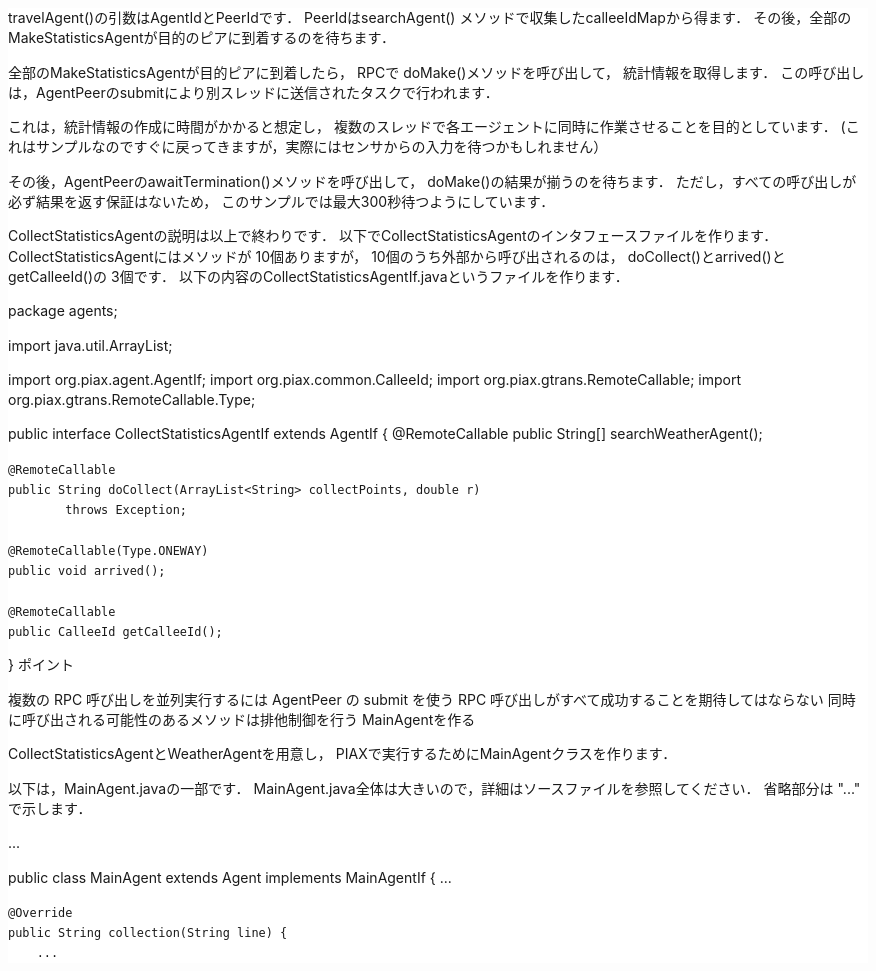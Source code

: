 travelAgent()の引数はAgentIdとPeerIdです． PeerIdはsearchAgent() メソッドで収集したcalleeIdMapから得ます． その後，全部のMakeStatisticsAgentが目的のピアに到着するのを待ちます．

全部のMakeStatisticsAgentが目的ピアに到着したら， RPCで doMake()メソッドを呼び出して， 統計情報を取得します． この呼び出しは，AgentPeerのsubmitにより別スレッドに送信されたタスクで行われます．

これは，統計情報の作成に時間がかかると想定し， 複数のスレッドで各エージェントに同時に作業させることを目的としています． (これはサンプルなのですぐに戻ってきますが，実際にはセンサからの入力を待つかもしれません）

その後，AgentPeerのawaitTermination()メソッドを呼び出して， doMake()の結果が揃うのを待ちます． ただし，すべての呼び出しが必ず結果を返す保証はないため， このサンプルでは最大300秒待つようにしています．

CollectStatisticsAgentの説明は以上で終わりです． 以下でCollectStatisticsAgentのインタフェースファイルを作ります． CollectStatisticsAgentにはメソッドが 10個ありますが， 10個のうち外部から呼び出されるのは， doCollect()とarrived()とgetCalleeId()の 3個です． 以下の内容のCollectStatisticsAgentIf.javaというファイルを作ります．


package agents;

import java.util.ArrayList;

import org.piax.agent.AgentIf;
import org.piax.common.CalleeId;
import org.piax.gtrans.RemoteCallable;
import org.piax.gtrans.RemoteCallable.Type;

public interface CollectStatisticsAgentIf extends AgentIf {
    @RemoteCallable
    public String[] searchWeatherAgent();

    @RemoteCallable
    public String doCollect(ArrayList<String> collectPoints, double r)
            throws Exception;

    @RemoteCallable(Type.ONEWAY)
    public void arrived();

    @RemoteCallable
    public CalleeId getCalleeId();

}
ポイント

複数の RPC 呼び出しを並列実行するには AgentPeer の submit を使う
RPC 呼び出しがすべて成功することを期待してはならない
同時に呼び出される可能性のあるメソッドは排他制御を行う
MainAgentを作る

CollectStatisticsAgentとWeatherAgentを用意し， PIAXで実行するためにMainAgentクラスを作ります．

以下は，MainAgent.javaの一部です． MainAgent.java全体は大きいので，詳細はソースファイルを参照してください． 省略部分は "..." で示します．


... 

public class MainAgent extends Agent implements MainAgentIf {
    ...

    @Override
    public String collection(String line) {
        ...

